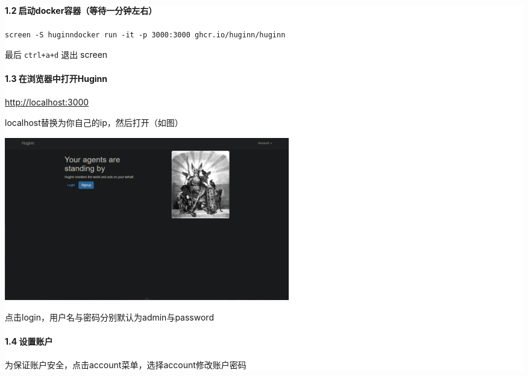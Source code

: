 #### 1.2 启动docker容器（等待一分钟左右）

```apache
screen -S huginndocker run -it -p 3000:3000 ghcr.io/huginn/huginn
```

最后 `ctrl+a+d` 退出 screen

#### 1.3 在浏览器中打开Huginn

[http://localhost:3000](http://localhost:3000/)

localhost替换为你自己的ip，然后打开（如图）

<img src="3.png" title="" alt="Huginn" width="471">

点击login，用户名与密码分别默认为admin与password

#### 1.4 设置账户

为保证账户安全，点击account菜单，选择account修改账户密码
